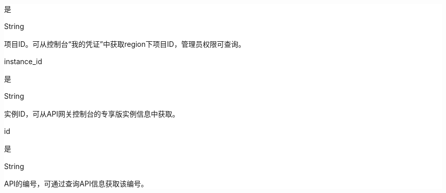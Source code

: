 <td class="cellrowborder" valign="top" width="17.348265173482652%" headers="mcps1.2.5.1.2 "><p id="zh-cn_topic_0225568816_p29902160"><a name="zh-cn_topic_0225568816_p29902160"></a><a name="zh-cn_topic_0225568816_p29902160"></a>是</p>
</td>
<td class="cellrowborder" valign="top" width="15.308469153084694%" headers="mcps1.2.5.1.3 "><p id="zh-cn_topic_0225568816_p6155914"><a name="zh-cn_topic_0225568816_p6155914"></a><a name="zh-cn_topic_0225568816_p6155914"></a>String</p>
</td>
<td class="cellrowborder" valign="top" width="42.85571442855714%" headers="mcps1.2.5.1.4 "><p id="zh-cn_topic_0225568816_p28867016"><a name="zh-cn_topic_0225568816_p28867016"></a><a name="zh-cn_topic_0225568816_p28867016"></a>项目ID。可从控制台“我的凭证”中获取region下项目ID，管理员权限可查询。</p>
</td>
</tr>
<tr id="zh-cn_topic_0225568816_row22582251614"><td class="cellrowborder" valign="top" width="24.48755124487551%" headers="mcps1.2.5.1.1 "><p id="zh-cn_topic_0225568816_p1780913159538"><a name="zh-cn_topic_0225568816_p1780913159538"></a><a name="zh-cn_topic_0225568816_p1780913159538"></a>instance_id</p>
</td>
<td class="cellrowborder" valign="top" width="17.348265173482652%" headers="mcps1.2.5.1.2 "><p id="zh-cn_topic_0225568816_p9809215115310"><a name="zh-cn_topic_0225568816_p9809215115310"></a><a name="zh-cn_topic_0225568816_p9809215115310"></a>是</p>
</td>
<td class="cellrowborder" valign="top" width="15.308469153084694%" headers="mcps1.2.5.1.3 "><p id="zh-cn_topic_0225568816_p1280914152538"><a name="zh-cn_topic_0225568816_p1280914152538"></a><a name="zh-cn_topic_0225568816_p1280914152538"></a>String</p>
</td>
<td class="cellrowborder" valign="top" width="42.85571442855714%" headers="mcps1.2.5.1.4 "><p id="zh-cn_topic_0225568816_p1880914157537"><a name="zh-cn_topic_0225568816_p1880914157537"></a><a name="zh-cn_topic_0225568816_p1880914157537"></a>实例ID，可从API网关控制台的专享版实例信息中获取。</p>
</td>
</tr>
<tr id="zh-cn_topic_0225568816_row7627537"><td class="cellrowborder" valign="top" width="24.48755124487551%" headers="mcps1.2.5.1.1 "><p id="zh-cn_topic_0225568816_p13850780"><a name="zh-cn_topic_0225568816_p13850780"></a><a name="zh-cn_topic_0225568816_p13850780"></a>id</p>
</td>
<td class="cellrowborder" valign="top" width="17.348265173482652%" headers="mcps1.2.5.1.2 "><p id="zh-cn_topic_0225568816_p48171408"><a name="zh-cn_topic_0225568816_p48171408"></a><a name="zh-cn_topic_0225568816_p48171408"></a>是</p>
</td>
<td class="cellrowborder" valign="top" width="15.308469153084694%" headers="mcps1.2.5.1.3 "><p id="zh-cn_topic_0225568816_p9569939"><a name="zh-cn_topic_0225568816_p9569939"></a><a name="zh-cn_topic_0225568816_p9569939"></a>String</p>
</td>
<td class="cellrowborder" valign="top" width="42.85571442855714%" headers="mcps1.2.5.1.4 "><p id="zh-cn_topic_0225568816_p36967632"><a name="zh-cn_topic_0225568816_p36967632"></a><a name="zh-cn_topic_0225568816_p36967632"></a>API的编号，可通过查询API信息获取该编号。</p>
</td>
</tr>
</tbody>
</table>
